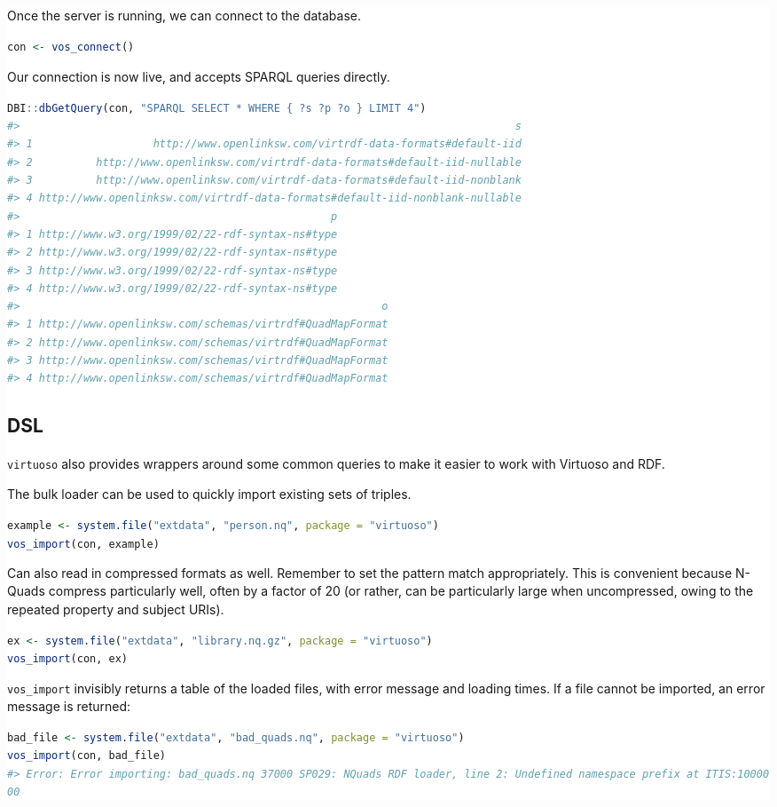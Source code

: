 Once the server is running, we can connect to the database.

``` r
con <- vos_connect()
```

Our connection is now live, and accepts SPARQL queries directly.

``` r
DBI::dbGetQuery(con, "SPARQL SELECT * WHERE { ?s ?p ?o } LIMIT 4")
#>                                                                              s
#> 1                   http://www.openlinksw.com/virtrdf-data-formats#default-iid
#> 2          http://www.openlinksw.com/virtrdf-data-formats#default-iid-nullable
#> 3          http://www.openlinksw.com/virtrdf-data-formats#default-iid-nonblank
#> 4 http://www.openlinksw.com/virtrdf-data-formats#default-iid-nonblank-nullable
#>                                                 p
#> 1 http://www.w3.org/1999/02/22-rdf-syntax-ns#type
#> 2 http://www.w3.org/1999/02/22-rdf-syntax-ns#type
#> 3 http://www.w3.org/1999/02/22-rdf-syntax-ns#type
#> 4 http://www.w3.org/1999/02/22-rdf-syntax-ns#type
#>                                                         o
#> 1 http://www.openlinksw.com/schemas/virtrdf#QuadMapFormat
#> 2 http://www.openlinksw.com/schemas/virtrdf#QuadMapFormat
#> 3 http://www.openlinksw.com/schemas/virtrdf#QuadMapFormat
#> 4 http://www.openlinksw.com/schemas/virtrdf#QuadMapFormat
```

## DSL

`virtuoso` also provides wrappers around some common queries to make it
easier to work with Virtuoso and RDF.

The bulk loader can be used to quickly import existing sets of triples.

``` r
example <- system.file("extdata", "person.nq", package = "virtuoso")
vos_import(con, example)
```

Can also read in compressed formats as well. Remember to set the pattern
match appropriately. This is convenient because N-Quads compress
particularly well, often by a factor of 20 (or rather, can be
particularly large when uncompressed, owing to the repeated property and
subject URIs).

``` r
ex <- system.file("extdata", "library.nq.gz", package = "virtuoso")
vos_import(con, ex)
```

`vos_import` invisibly returns a table of the loaded files, with error
message and loading times. If a file cannot be imported, an error
message is returned:

``` r
bad_file <- system.file("extdata", "bad_quads.nq", package = "virtuoso")
vos_import(con, bad_file)
#> Error: Error importing: bad_quads.nq 37000 SP029: NQuads RDF loader, line 2: Undefined namespace prefix at ITIS:1000000
```
